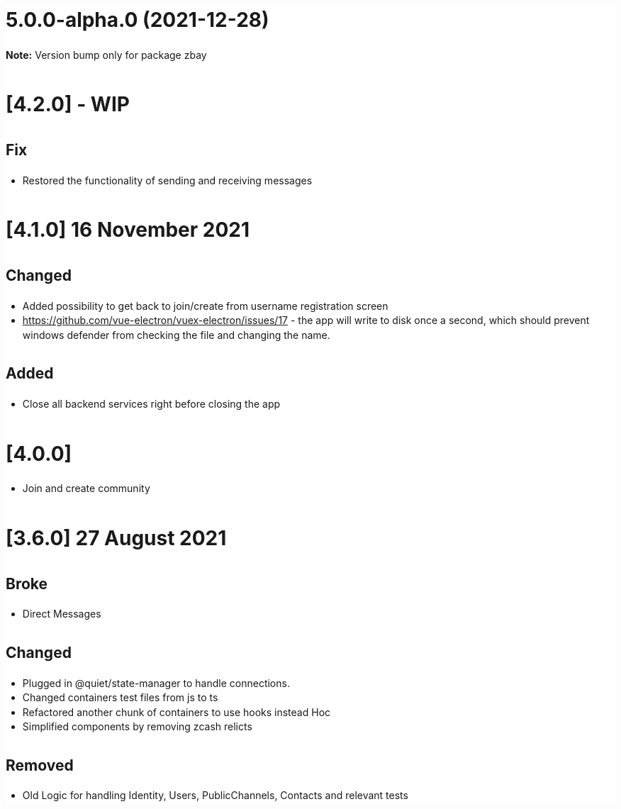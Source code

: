 
# 5.0.0-alpha.0 (2021-12-28)

**Note:** Version bump only for package zbay





# [4.2.0] - WIP

## Fix

* Restored the functionality of sending and receiving messages

# [4.1.0] 16 November 2021

## Changed

* Added possibility to get back to join/create from username registration screen
* https://github.com/vue-electron/vuex-electron/issues/17 - the app will write to disk once a second, which should prevent windows defender from checking the file and changing the name.

## Added

* Close all backend services right before closing the app

# [4.0.0]

* Join and create community

# [3.6.0] 27 August 2021

## Broke

* Direct Messages

## Changed 

* Plugged in @quiet/state-manager to handle connections.
* Changed containers test files from js to ts
* Refactored another chunk of containers to use hooks instead Hoc
* Simplified components by removing zcash relicts

## Removed

* Old Logic for handling Identity, Users, PublicChannels, Contacts and relevant tests
